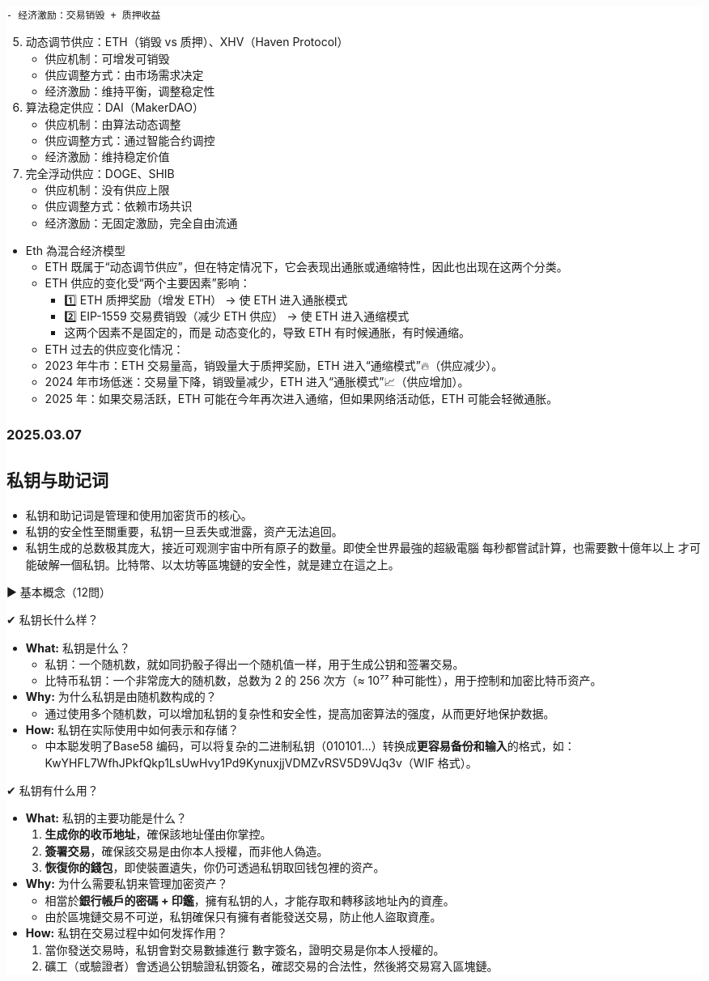     - 经济激励：交易销毁 + 质押收益
5. 动态调节供应：ETH（销毁 vs 质押）、XHV（Haven Protocol）
    - 供应机制：可增发可销毁
    - 供应调整方式：由市场需求决定
    - 经济激励：维持平衡，调整稳定性
6. 算法稳定供应：DAI（MakerDAO）
    - 供应机制：由算法动态调整
    - 供应调整方式：通过智能合约调控
    - 经济激励：维持稳定价值
7. 完全浮动供应：DOGE、SHIB
    - 供应机制：没有供应上限
    - 供应调整方式：依赖市场共识
    - 经济激励：无固定激励，完全自由流通
  
* Eth 為混合经济模型
  - ETH 既属于“动态调节供应”，但在特定情况下，它会表现出通胀或通缩特性，因此也出现在这两个分类。
  - ETH 供应的变化受“两个主要因素”影响：
    - 1️⃣ ETH 质押奖励（增发 ETH） → 使 ETH 进入通胀模式
    - 2️⃣ EIP-1559 交易费销毁（减少 ETH 供应） → 使 ETH 进入通缩模式
    - 这两个因素不是固定的，而是 动态变化的，导致 ETH 有时候通胀，有时候通缩。
  -  ETH 过去的供应变化情况：
    - 2023 年牛市：ETH 交易量高，销毁量大于质押奖励，ETH 进入“通缩模式”🔥（供应减少）。
    - 2024 年市场低迷：交易量下降，销毁量减少，ETH 进入“通胀模式”📈（供应增加）。
    - 2025 年：如果交易活跃，ETH 可能在今年再次进入通缩，但如果网络活动低，ETH 可能会轻微通胀。
   

### 2025.03.07
**私钥与助记词**
-

- 私钥和助记词是管理和使用加密货币的核心。
- 私钥的安全性至關重要，私钥一旦丢失或泄露，资产无法追回。
- 私钥生成的总数极其庞大，接近可观测宇宙中所有原子的数量。即使全世界最強的超級電腦 每秒都嘗試計算，也需要數十億年以上 才可能破解一個私钥。比特幣、以太坊等區塊鏈的安全性，就是建立在這之上。


▶ 基本概念（12問）

✔ 私钥长什么样？
  - **What:** 私钥是什么？
    - 私钥：一个随机数，就如同扔骰子得出一个随机值一样，用于生成公钥和签署交易。
    - 比特币私钥：一个非常庞大的随机数，总数为 2 的 256 次方（≈ 10⁷⁷ 种可能性），用于控制和加密比特币资产。
  - **Why:** 为什么私钥是由随机数构成的？
    - 通过使用多个随机数，可以增加私钥的复杂性和安全性，提高加密算法的强度，从而更好地保护数据。
  - **How:** 私钥在实际使用中如何表示和存储？
    - 中本聪发明了Base58 编码，可以将复杂的二进制私钥（010101...）转换成**更容易备份和输入**的格式，如：KwYHFL7WfhJPkfQkp1LsUwHvy1Pd9KynuxjjVDMZvRSV5D9VJq3v（WIF 格式）。


✔ 私钥有什么用？
  - **What:** 私钥的主要功能是什么？
    1. **生成你的收币地址**，確保該地址僅由你掌控。
    2. **簽署交易**，確保該交易是由你本人授權，而非他人偽造。
    3. **恢復你的錢包**，即使裝置遺失，你仍可透過私钥取回钱包裡的资产。
  - **Why:** ​为什么需要私钥来管理加密资产？
    - 相當於**銀行帳戶的密碼 + 印鑑**，擁有私钥的人，才能存取和轉移該地址內的資產。
    - 由於區塊鏈交易不可逆，私钥確保只有擁有者能發送交易，防止他人盜取資產。
  - **How:** 私钥在交易过程中如何发挥作用？
    1. 當你發送交易時，私钥會對交易數據進行 數字簽名，證明交易是你本人授權的。
    2. 礦工（或驗證者）會透過公钥驗證私钥簽名，確認交易的合法性，然後將交易寫入區塊鏈。
